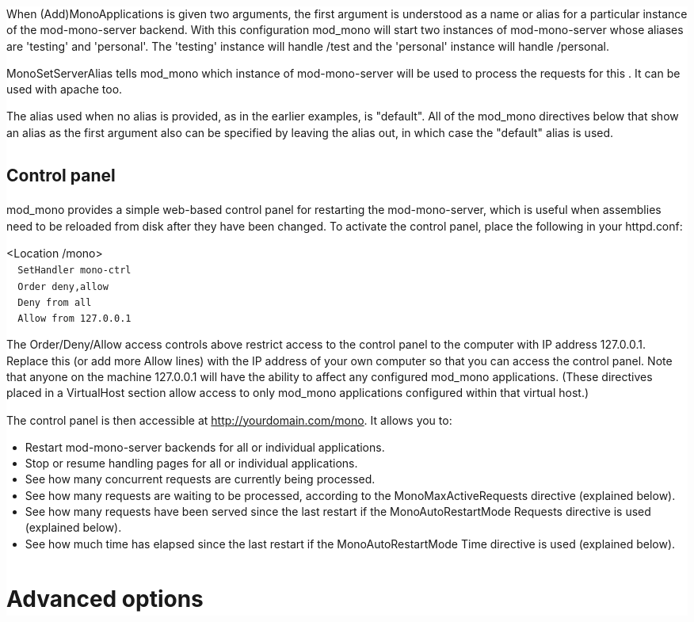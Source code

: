 When (Add)MonoApplications is given two arguments, the first argument is
understood as a name or alias for a particular instance of the
mod-mono-server backend. With this configuration mod\_mono will start
two instances of mod-mono-server whose aliases are 'testing' and
'personal'. The 'testing' instance will handle /test and the 'personal'
instance will handle /personal.

MonoSetServerAlias tells mod\_mono which instance of mod-mono-server
will be used to process the requests for this <Location>. It can be used
with apache <Directory> too.

The alias used when no alias is provided, as in the earlier examples, is
"default". All of the mod\_mono directives below that show an alias as
the first argument also can be specified by leaving the alias out, in
which case the "default" alias is used.

Control panel
-------------

mod\_mono provides a simple web-based control panel for restarting the
mod-mono-server, which is useful when assemblies need to be reloaded
from disk after they have been changed. To activate the control panel,
place the following in your httpd.conf:

<Location /mono>\
`  SetHandler mono-ctrl`\
`  Order deny,allow`\
`  Deny from all`\
`  Allow from 127.0.0.1`\
</Location>

The Order/Deny/Allow access controls above restrict access to the
control panel to the computer with IP address 127.0.0.1. Replace this
(or add more Allow lines) with the IP address of your own computer so
that you can access the control panel. Note that anyone on the machine
127.0.0.1 will have the ability to affect any configured mod\_mono
applications. (These directives placed in a VirtualHost section allow
access to only mod\_mono applications configured within that virtual
host.)

The control panel is then accessible at <http://yourdomain.com/mono>. It
allows you to:

-   Restart mod-mono-server backends for all or individual applications.
-   Stop or resume handling pages for all or individual applications.
-   See how many concurrent requests are currently being processed.
-   See how many requests are waiting to be processed, according to the
    MonoMaxActiveRequests directive (explained below).
-   See how many requests have been served since the last restart if the
    MonoAutoRestartMode Requests directive is used (explained below).
-   See how much time has elapsed since the last restart if the
    MonoAutoRestartMode Time directive is used (explained below).

Advanced options
================
